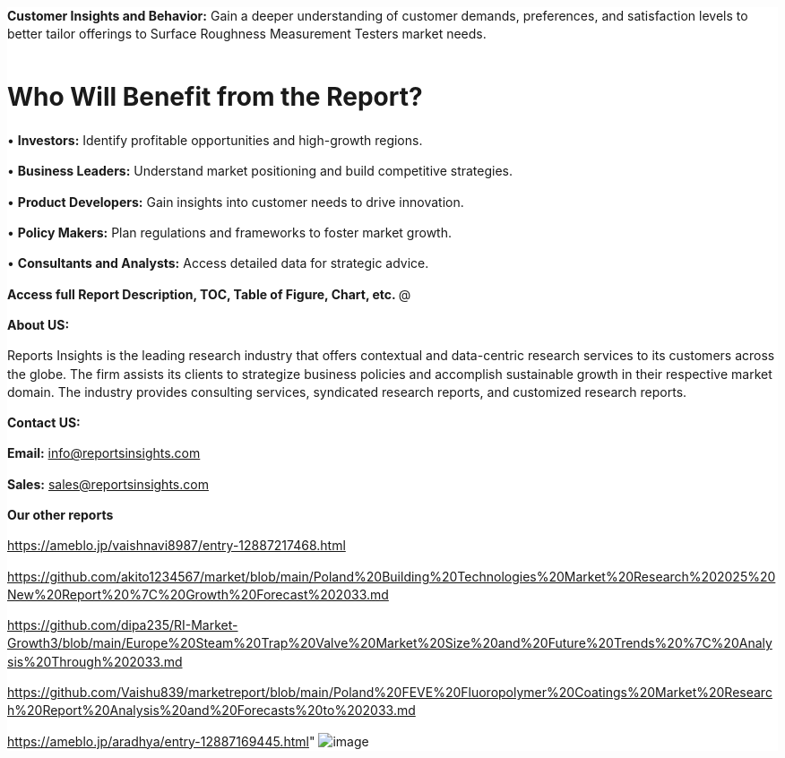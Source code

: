 <strong>Customer Insights and Behavior:</strong>
Gain a deeper understanding of customer demands, preferences, and satisfaction levels to better tailor offerings to Surface Roughness Measurement Testers market needs.

# <strong>Who Will Benefit from the Report?</strong>

• <strong>Investors:</strong> Identify profitable opportunities and high-growth regions.

• <strong>Business Leaders:</strong> Understand market positioning and build competitive strategies.

• <strong>Product Developers:</strong> Gain insights into customer needs to drive innovation.

• <strong>Policy Makers:</strong> Plan regulations and frameworks to foster market growth.

• <strong>Consultants and Analysts:</strong> Access detailed data for strategic advice.
</ul>
<strong>Access full Report Description, TOC, Table of Figure, Chart, etc. </strong>@  <a href= style=color:#0000ff;></a></font>

<strong><strong>About US</strong>:</strong>

Reports Insights is the leading research industry that offers contextual and data-centric research services to its customers across the globe. The firm assists its clients to strategize business policies and accomplish sustainable growth in their respective market domain. The industry provides consulting services, syndicated research reports, and customized research reports.

<strong>Contact US:</strong>

<p class=""""><b>Email:</b> <a href=mailto:info@reportsinsights.com>info@reportsinsights.com</a></p>
<p class=""""><b>Sales:</b> <a href=mailto:sales@reportsinsights.com>sales@reportsinsights.com</a></p>

<strong>Our other reports</strong>

<a href=https://ameblo.jp/vaishnavi8987/entry-12887217468.html>https://ameblo.jp/vaishnavi8987/entry-12887217468.html</a>

<a href=https://github.com/akito1234567/market/blob/main/Poland%20Building%20Technologies%20Market%20Research%202025%20New%20Report%20%7C%20Growth%20Forecast%202033.md>https://github.com/akito1234567/market/blob/main/Poland%20Building%20Technologies%20Market%20Research%202025%20New%20Report%20%7C%20Growth%20Forecast%202033.md</a>

<a href=https://github.com/dipa235/RI-Market-Growth3/blob/main/Europe%20Steam%20Trap%20Valve%20Market%20Size%20and%20Future%20Trends%20%7C%20Analysis%20Through%202033.md>https://github.com/dipa235/RI-Market-Growth3/blob/main/Europe%20Steam%20Trap%20Valve%20Market%20Size%20and%20Future%20Trends%20%7C%20Analysis%20Through%202033.md</a>

<a href=https://github.com/Vaishu839/marketreport/blob/main/Poland%20FEVE%20Fluoropolymer%20Coatings%20Market%20Research%20Report%20Analysis%20and%20Forecasts%20to%202033.md>https://github.com/Vaishu839/marketreport/blob/main/Poland%20FEVE%20Fluoropolymer%20Coatings%20Market%20Research%20Report%20Analysis%20and%20Forecasts%20to%202033.md</a>

<a href=https://ameblo.jp/aradhya/entry-12887169445.html>https://ameblo.jp/aradhya/entry-12887169445.html</a>"
![image](https://github.com/user-attachments/assets/8a7148a1-629f-4c99-94fc-35cf6af3e801)
